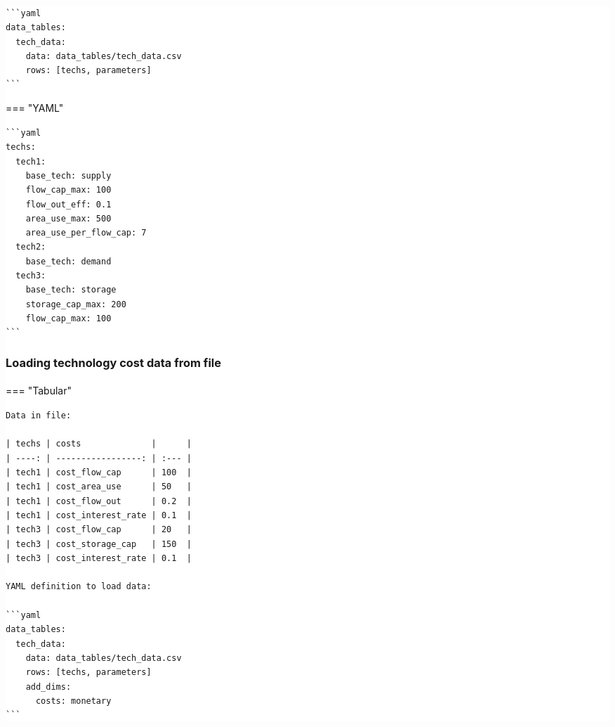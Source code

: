     ```yaml
    data_tables:
      tech_data:
        data: data_tables/tech_data.csv
        rows: [techs, parameters]
    ```

=== "YAML"

    ```yaml
    techs:
      tech1:
        base_tech: supply
        flow_cap_max: 100
        flow_out_eff: 0.1
        area_use_max: 500
        area_use_per_flow_cap: 7
      tech2:
        base_tech: demand
      tech3:
        base_tech: storage
        storage_cap_max: 200
        flow_cap_max: 100
    ```

### Loading technology cost data from file

=== "Tabular"

    Data in file:

    | techs | costs              |      |
    | ----: | -----------------: | :--- |
    | tech1 | cost_flow_cap      | 100  |
    | tech1 | cost_area_use      | 50   |
    | tech1 | cost_flow_out      | 0.2  |
    | tech1 | cost_interest_rate | 0.1  |
    | tech3 | cost_flow_cap      | 20   |
    | tech3 | cost_storage_cap   | 150  |
    | tech3 | cost_interest_rate | 0.1  |

    YAML definition to load data:

    ```yaml
    data_tables:
      tech_data:
        data: data_tables/tech_data.csv
        rows: [techs, parameters]
        add_dims:
          costs: monetary
    ```
